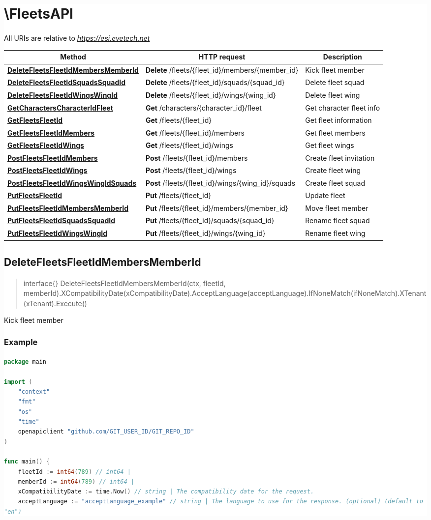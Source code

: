 # \FleetsAPI

All URIs are relative to *https://esi.evetech.net*

Method | HTTP request | Description
------------- | ------------- | -------------
[**DeleteFleetsFleetIdMembersMemberId**](FleetsAPI.md#DeleteFleetsFleetIdMembersMemberId) | **Delete** /fleets/{fleet_id}/members/{member_id} | Kick fleet member
[**DeleteFleetsFleetIdSquadsSquadId**](FleetsAPI.md#DeleteFleetsFleetIdSquadsSquadId) | **Delete** /fleets/{fleet_id}/squads/{squad_id} | Delete fleet squad
[**DeleteFleetsFleetIdWingsWingId**](FleetsAPI.md#DeleteFleetsFleetIdWingsWingId) | **Delete** /fleets/{fleet_id}/wings/{wing_id} | Delete fleet wing
[**GetCharactersCharacterIdFleet**](FleetsAPI.md#GetCharactersCharacterIdFleet) | **Get** /characters/{character_id}/fleet | Get character fleet info
[**GetFleetsFleetId**](FleetsAPI.md#GetFleetsFleetId) | **Get** /fleets/{fleet_id} | Get fleet information
[**GetFleetsFleetIdMembers**](FleetsAPI.md#GetFleetsFleetIdMembers) | **Get** /fleets/{fleet_id}/members | Get fleet members
[**GetFleetsFleetIdWings**](FleetsAPI.md#GetFleetsFleetIdWings) | **Get** /fleets/{fleet_id}/wings | Get fleet wings
[**PostFleetsFleetIdMembers**](FleetsAPI.md#PostFleetsFleetIdMembers) | **Post** /fleets/{fleet_id}/members | Create fleet invitation
[**PostFleetsFleetIdWings**](FleetsAPI.md#PostFleetsFleetIdWings) | **Post** /fleets/{fleet_id}/wings | Create fleet wing
[**PostFleetsFleetIdWingsWingIdSquads**](FleetsAPI.md#PostFleetsFleetIdWingsWingIdSquads) | **Post** /fleets/{fleet_id}/wings/{wing_id}/squads | Create fleet squad
[**PutFleetsFleetId**](FleetsAPI.md#PutFleetsFleetId) | **Put** /fleets/{fleet_id} | Update fleet
[**PutFleetsFleetIdMembersMemberId**](FleetsAPI.md#PutFleetsFleetIdMembersMemberId) | **Put** /fleets/{fleet_id}/members/{member_id} | Move fleet member
[**PutFleetsFleetIdSquadsSquadId**](FleetsAPI.md#PutFleetsFleetIdSquadsSquadId) | **Put** /fleets/{fleet_id}/squads/{squad_id} | Rename fleet squad
[**PutFleetsFleetIdWingsWingId**](FleetsAPI.md#PutFleetsFleetIdWingsWingId) | **Put** /fleets/{fleet_id}/wings/{wing_id} | Rename fleet wing



## DeleteFleetsFleetIdMembersMemberId

> interface{} DeleteFleetsFleetIdMembersMemberId(ctx, fleetId, memberId).XCompatibilityDate(xCompatibilityDate).AcceptLanguage(acceptLanguage).IfNoneMatch(ifNoneMatch).XTenant(xTenant).Execute()

Kick fleet member



### Example

```go
package main

import (
	"context"
	"fmt"
	"os"
    "time"
	openapiclient "github.com/GIT_USER_ID/GIT_REPO_ID"
)

func main() {
	fleetId := int64(789) // int64 | 
	memberId := int64(789) // int64 | 
	xCompatibilityDate := time.Now() // string | The compatibility date for the request.
	acceptLanguage := "acceptLanguage_example" // string | The language to use for the response. (optional) (default to "en")
```